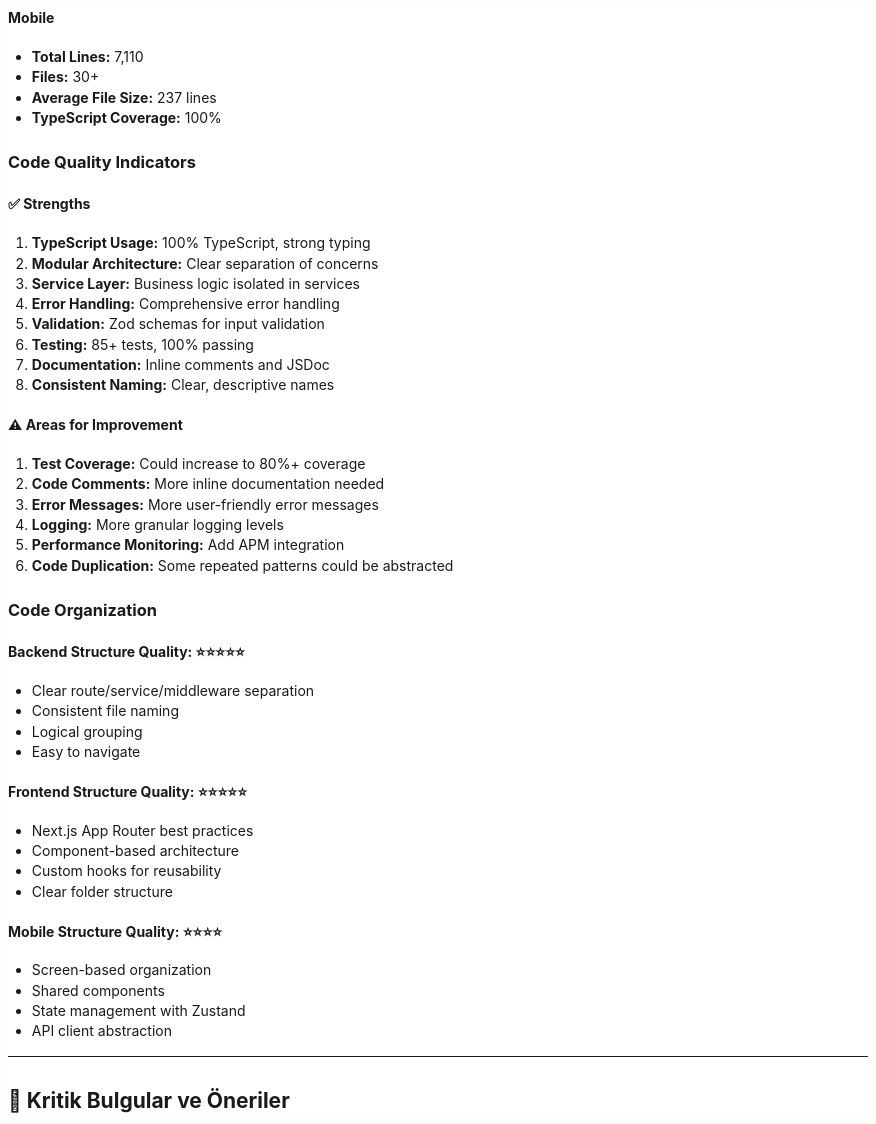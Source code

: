 #### Mobile
- **Total Lines:** 7,110
- **Files:** 30+
- **Average File Size:** 237 lines
- **TypeScript Coverage:** 100%

### Code Quality Indicators

#### ✅ Strengths
1. **TypeScript Usage:** 100% TypeScript, strong typing
2. **Modular Architecture:** Clear separation of concerns
3. **Service Layer:** Business logic isolated in services
4. **Error Handling:** Comprehensive error handling
5. **Validation:** Zod schemas for input validation
6. **Testing:** 85+ tests, 100% passing
7. **Documentation:** Inline comments and JSDoc
8. **Consistent Naming:** Clear, descriptive names

#### ⚠️ Areas for Improvement
1. **Test Coverage:** Could increase to 80%+ coverage
2. **Code Comments:** More inline documentation needed
3. **Error Messages:** More user-friendly error messages
4. **Logging:** More granular logging levels
5. **Performance Monitoring:** Add APM integration
6. **Code Duplication:** Some repeated patterns could be abstracted

### Code Organization

#### Backend Structure Quality: ⭐⭐⭐⭐⭐
- Clear route/service/middleware separation
- Consistent file naming
- Logical grouping
- Easy to navigate

#### Frontend Structure Quality: ⭐⭐⭐⭐⭐
- Next.js App Router best practices
- Component-based architecture
- Custom hooks for reusability
- Clear folder structure

#### Mobile Structure Quality: ⭐⭐⭐⭐
- Screen-based organization
- Shared components
- State management with Zustand
- API client abstraction

---

## 🚨 Kritik Bulgular ve Öneriler
